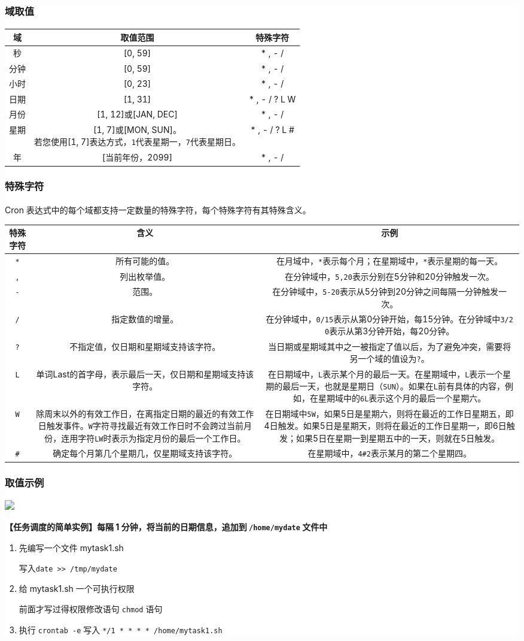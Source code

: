 ### 域取值

|  域  |                           取值范围                           |   特殊字符    |
| :--: | :----------------------------------------------------------: | :-----------: |
|  秒  |                           [0, 59]                            |    * , - /    |
| 分钟 |                           [0, 59]                            |    * , - /    |
| 小时 |                           [0, 23]                            |    * , - /    |
| 日期 |                           [1, 31]                            | * , - / ? L W |
| 月份 |                     [1, 12]或[JAN, DEC]                      |    * , - /    |
| 星期 | [1, 7]或[MON, SUN]。<br />若您使用[1, 7]表达方式，`1`代表星期一，`7`代表星期日。 | * , - / ? L # |
|  年  |                       [当前年份，2099]                       |    * , - /    |

### 特殊字符

Cron 表达式中的每个域都支持一定数量的特殊字符，每个特殊字符有其特殊含义。

| 特殊字符 |                             含义                             |                             示例                             |
| :------: | :----------------------------------------------------------: | :----------------------------------------------------------: |
|   `*`    |                        所有可能的值。                        |  在月域中，`*`表示每个月；在星期域中，`*`表示星期的每一天。  |
|   `,`    |                         列出枚举值。                         |     在分钟域中，`5,20`表示分别在5分钟和20分钟触发一次。      |
|   `-`    |                            范围。                            | 在分钟域中，`5-20`表示从5分钟到20分钟之间每隔一分钟触发一次。 |
|   `/`    |                       指定数值的增量。                       | 在分钟域中，`0/15`表示从第0分钟开始，每15分钟。在分钟域中`3/20`表示从第3分钟开始，每20分钟。 |
|   `?`    |             不指定值，仅日期和星期域支持该字符。             | 当日期或星期域其中之一被指定了值以后，为了避免冲突，需要将另一个域的值设为`?`。 |
|   `L`    |  单词Last的首字母，表示最后一天，仅日期和星期域支持该字符。  | 在日期域中，`L`表示某个月的最后一天。在星期域中，`L`表示一个星期的最后一天，也就是星期日（`SUN`）。如果在`L`前有具体的内容，例如，在星期域中的`6L`表示这个月的最后一个星期六。 |
|   `W`    | 除周末以外的有效工作日，在离指定日期的最近的有效工作日触发事件。`W`字符寻找最近有效工作日时不会跨过当前月份，连用字符`LW`时表示为指定月份的最后一个工作日。 | 在日期域中`5W`，如果5日是星期六，则将在最近的工作日星期五，即4日触发。如果5日是星期天，则将在最近的工作日星期一，即6日触发；如果5日在星期一到星期五中的一天，则就在5日触发。 |
|   `#`    |         确定每个月第几个星期几，仅星期域支持该字符。         |          在星期域中，`4#2`表示某月的第二个星期四。           |

### 取值示例

![](/imgs/linux/linux-12.png)

**【任务调度的简单实例】每隔 1 分钟，将当前的日期信息，追加到 `/home/mydate` 文件中**

1. 先编写一个文件  mytask1.sh

    写入`date >> /tmp/mydate`

2. 给 mytask1.sh 一个可执行权限

   前面才写过得权限修改语句  `chmod` 语句

3. 执行 `crontab -e`
   写入 `*/1 * * * * /home/mytask1.sh` 
